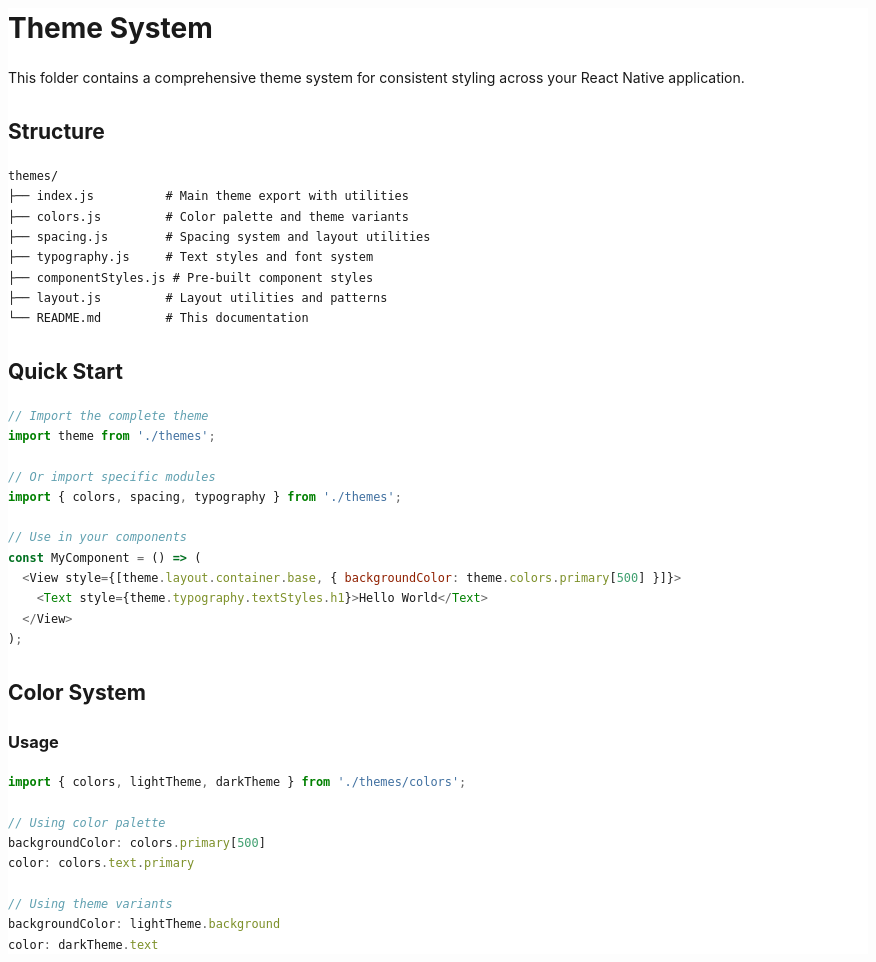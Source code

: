 # Theme System

This folder contains a comprehensive theme system for consistent styling across your React Native application.

## Structure

```
themes/
├── index.js          # Main theme export with utilities
├── colors.js         # Color palette and theme variants
├── spacing.js        # Spacing system and layout utilities
├── typography.js     # Text styles and font system
├── componentStyles.js # Pre-built component styles
├── layout.js         # Layout utilities and patterns
└── README.md         # This documentation
```

## Quick Start

```javascript
// Import the complete theme
import theme from './themes';

// Or import specific modules
import { colors, spacing, typography } from './themes';

// Use in your components
const MyComponent = () => (
  <View style={[theme.layout.container.base, { backgroundColor: theme.colors.primary[500] }]}>
    <Text style={theme.typography.textStyles.h1}>Hello World</Text>
  </View>
);
```

## Color System

### Usage
```javascript
import { colors, lightTheme, darkTheme } from './themes/colors';

// Using color palette
backgroundColor: colors.primary[500]
color: colors.text.primary

// Using theme variants
backgroundColor: lightTheme.background
color: darkTheme.text
```
